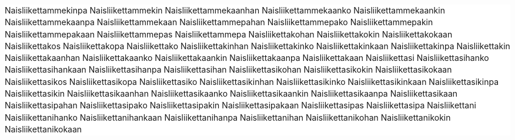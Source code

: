 Naisliikettammekinpa
Naisliikettammekin
Naisliikettammekaanhan
Naisliikettammekaanko
Naisliikettammekaankin
Naisliikettammekaanpa
Naisliikettammekaan
Naisliikettammepahan
Naisliikettammepako
Naisliikettammepakin
Naisliikettammepakaan
Naisliikettammepas
Naisliikettammepa
Naisliikettakohan
Naisliikettakokin
Naisliikettakokaan
Naisliikettakos
Naisliikettakopa
Naisliikettako
Naisliikettakinhan
Naisliikettakinko
Naisliikettakinkaan
Naisliikettakinpa
Naisliikettakin
Naisliikettakaanhan
Naisliikettakaanko
Naisliikettakaankin
Naisliikettakaanpa
Naisliikettakaan
Naisliikettasi
Naisliikettasihanko
Naisliikettasihankaan
Naisliikettasihanpa
Naisliikettasihan
Naisliikettasikohan
Naisliikettasikokin
Naisliikettasikokaan
Naisliikettasikos
Naisliikettasikopa
Naisliikettasiko
Naisliikettasikinhan
Naisliikettasikinko
Naisliikettasikinkaan
Naisliikettasikinpa
Naisliikettasikin
Naisliikettasikaanhan
Naisliikettasikaanko
Naisliikettasikaankin
Naisliikettasikaanpa
Naisliikettasikaan
Naisliikettasipahan
Naisliikettasipako
Naisliikettasipakin
Naisliikettasipakaan
Naisliikettasipas
Naisliikettasipa
Naisliikettani
Naisliikettanihanko
Naisliikettanihankaan
Naisliikettanihanpa
Naisliikettanihan
Naisliikettanikohan
Naisliikettanikokin
Naisliikettanikokaan